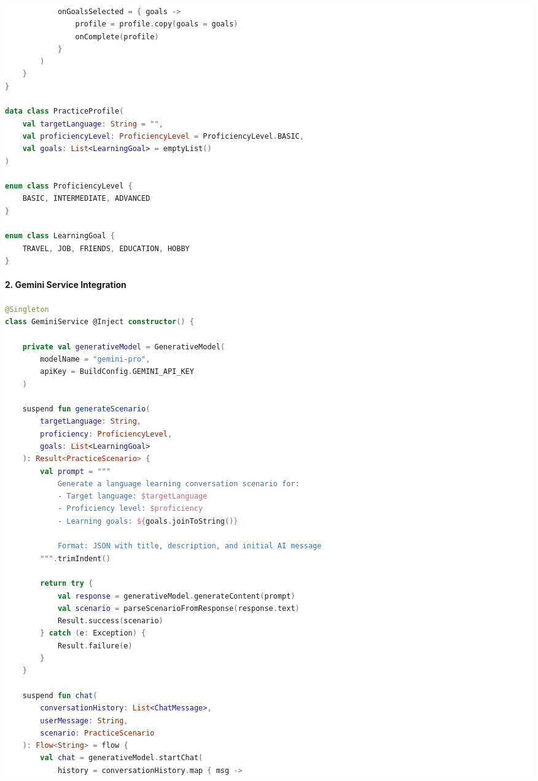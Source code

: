 ```kotlin
            onGoalsSelected = { goals ->
                profile = profile.copy(goals = goals)
                onComplete(profile)
            }
        )
    }
}

data class PracticeProfile(
    val targetLanguage: String = "",
    val proficiencyLevel: ProficiencyLevel = ProficiencyLevel.BASIC,
    val goals: List<LearningGoal> = emptyList()
)

enum class ProficiencyLevel {
    BASIC, INTERMEDIATE, ADVANCED
}

enum class LearningGoal {
    TRAVEL, JOB, FRIENDS, EDUCATION, HOBBY
}
```

#### 2. Gemini Service Integration
```kotlin
@Singleton
class GeminiService @Inject constructor() {
    
    private val generativeModel = GenerativeModel(
        modelName = "gemini-pro",
        apiKey = BuildConfig.GEMINI_API_KEY
    )
    
    suspend fun generateScenario(
        targetLanguage: String,
        proficiency: ProficiencyLevel,
        goals: List<LearningGoal>
    ): Result<PracticeScenario> {
        val prompt = """
            Generate a language learning conversation scenario for:
            - Target language: $targetLanguage
            - Proficiency level: $proficiency
            - Learning goals: ${goals.joinToString()}
            
            Format: JSON with title, description, and initial AI message
        """.trimIndent()
        
        return try {
            val response = generativeModel.generateContent(prompt)
            val scenario = parseScenarioFromResponse(response.text)
            Result.success(scenario)
        } catch (e: Exception) {
            Result.failure(e)
        }
    }
    
    suspend fun chat(
        conversationHistory: List<ChatMessage>,
        userMessage: String,
        scenario: PracticeScenario
    ): Flow<String> = flow {
        val chat = generativeModel.startChat(
            history = conversationHistory.map { msg ->
```